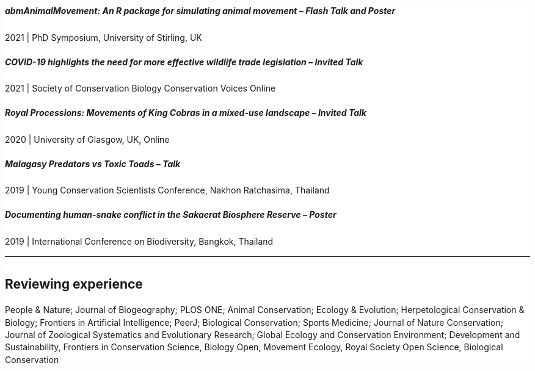 ##### abmAnimalMovement: An R package for simulating animal movement – Flash Talk and Poster
2021 | PhD Symposium, University of Stirling, UK

##### COVID-19 highlights the need for more effective wildlife trade legislation – Invited Talk
2021 | Society of Conservation Biology Conservation Voices Online

##### Royal Processions: Movements of King Cobras in a mixed-use landscape – Invited Talk 
2020 | University of Glasgow, UK, Online

##### Malagasy Predators vs Toxic Toads – Talk
2019 | Young Conservation Scientists Conference, Nakhon Ratchasima, Thailand 

##### Documenting human-snake conflict in the Sakaerat Biosphere Reserve – Poster
2019 | International Conference on Biodiversity, Bangkok, Thailand

---

## Reviewing experience

People & Nature; Journal of Biogeography; PLOS ONE; Animal Conservation; Ecology & Evolution; Herpetological Conservation & Biology; Frontiers in Artificial Intelligence; PeerJ; Biological Conservation; Sports Medicine; Journal of Nature Conservation; Journal of Zoological Systematics and Evolutionary Research; Global Ecology and Conservation Environment; Development and Sustainability, Frontiers in Conservation Science, Biology Open, Movement Ecology, Royal Society Open Science, Biological Conservation
